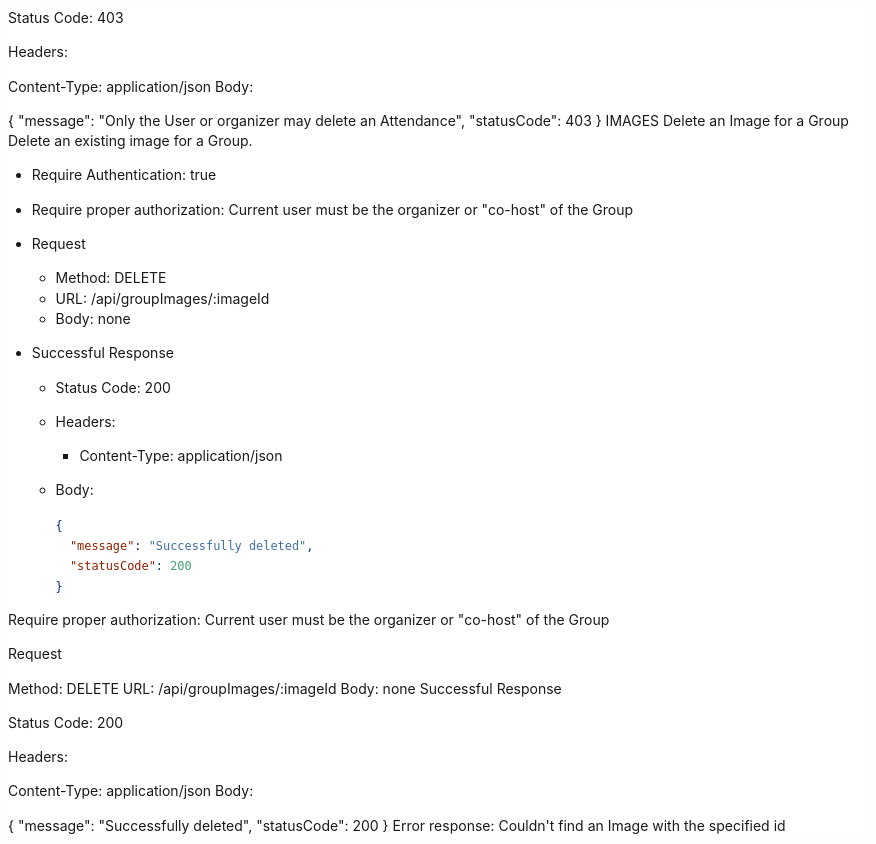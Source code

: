 Status Code: 403

Headers:

Content-Type: application/json
Body:

{
  "message": "Only the User or organizer may delete an Attendance",
  "statusCode": 403
}
IMAGES
Delete an Image for a Group
Delete an existing image for a Group.

* Require Authentication: true
* Require proper authorization: Current user must be the organizer or "co-host"
  of the Group
* Request
  * Method: DELETE
  * URL: /api/groupImages/:imageId
  * Body: none

* Successful Response
  * Status Code: 200
  * Headers:
    * Content-Type: application/json
  * Body:

    ```json
    {
      "message": "Successfully deleted",
      "statusCode": 200
    }
    ```

Require proper authorization: Current user must be the organizer or "co-host" of the Group

Request

Method: DELETE
URL: /api/groupImages/:imageId
Body: none
Successful Response

Status Code: 200

Headers:

Content-Type: application/json
Body:

{
  "message": "Successfully deleted",
  "statusCode": 200
}
Error response: Couldn't find an Image with the specified id
